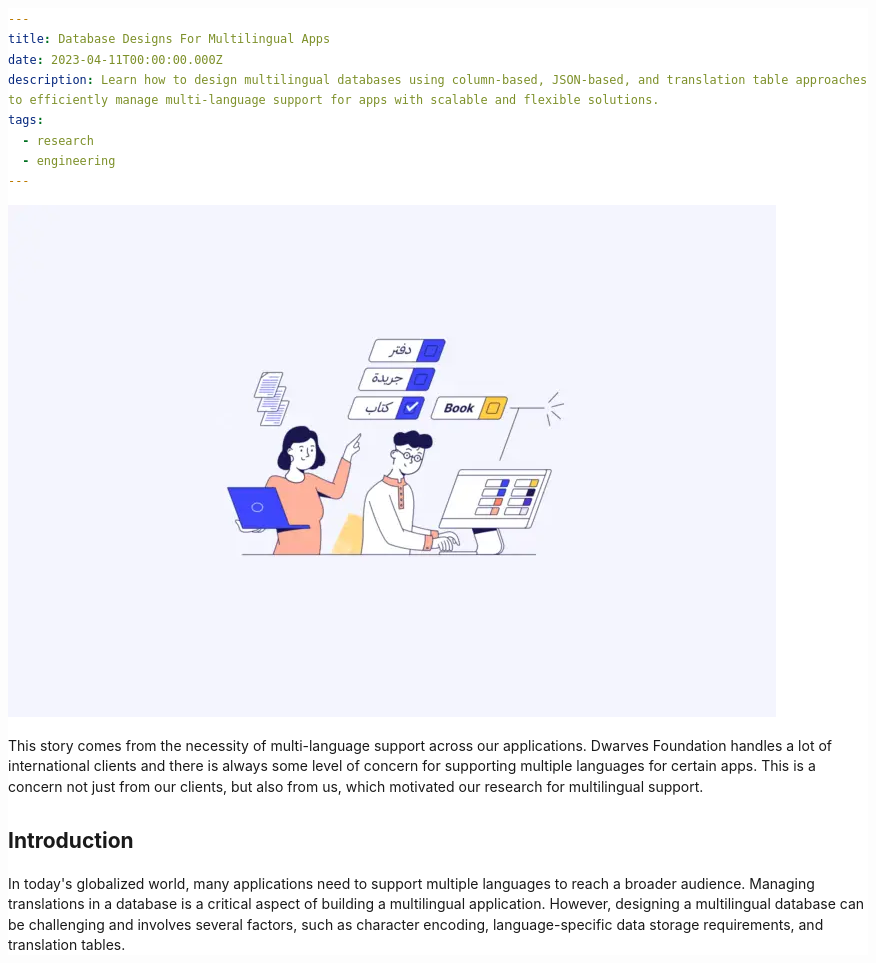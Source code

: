 ```yaml
---
title: Database Designs For Multilingual Apps
date: 2023-04-11T00:00:00.000Z
description: Learn how to design multilingual databases using column-based, JSON-based, and translation table approaches to efficiently manage multi-language support for apps with scalable and flexible solutions.
tags:
  - research
  - engineering
---
```


![](assets/database-designs-for-multilingual-apps_c9a1b2c55d33bd432d3b0ace8d0a65e7_md5.webp)

This story comes from the necessity of multi-language support across our applications. Dwarves Foundation handles a lot of international clients and there is always some level of concern for supporting multiple languages for certain apps. This is a concern not just from our clients, but also from us, which motivated our research for multilingual support.

## Introduction

In today's globalized world, many applications need to support multiple languages to reach a broader audience. Managing translations in a database is a critical aspect of building a multilingual application. However, designing a multilingual database can be challenging and involves several factors, such as character encoding, language-specific data storage requirements, and translation tables.
